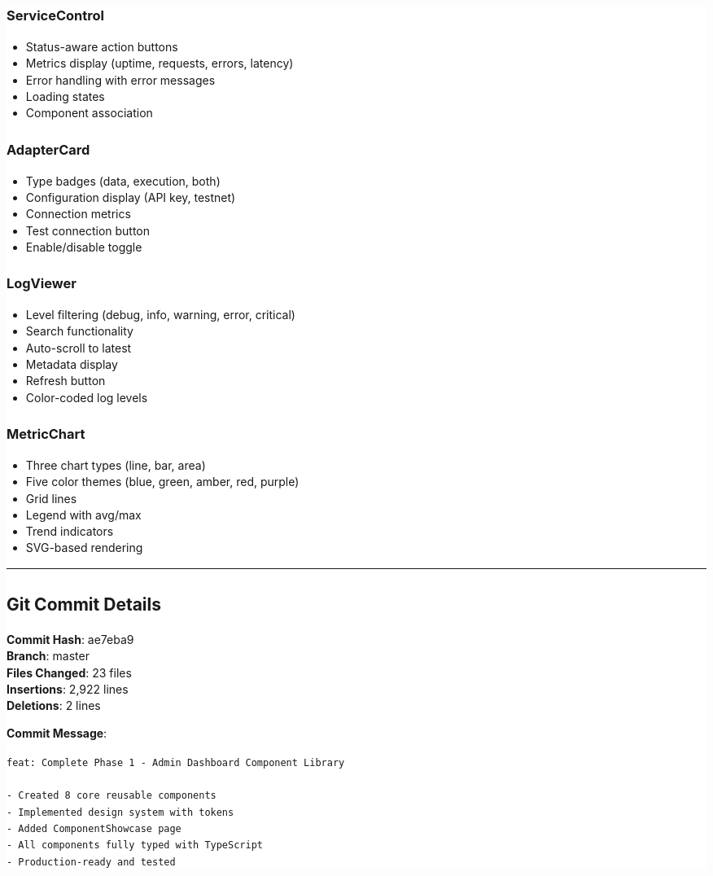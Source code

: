 ### ServiceControl
- Status-aware action buttons
- Metrics display (uptime, requests, errors, latency)
- Error handling with error messages
- Loading states
- Component association

### AdapterCard
- Type badges (data, execution, both)
- Configuration display (API key, testnet)
- Connection metrics
- Test connection button
- Enable/disable toggle

### LogViewer
- Level filtering (debug, info, warning, error, critical)
- Search functionality
- Auto-scroll to latest
- Metadata display
- Refresh button
- Color-coded log levels

### MetricChart
- Three chart types (line, bar, area)
- Five color themes (blue, green, amber, red, purple)
- Grid lines
- Legend with avg/max
- Trend indicators
- SVG-based rendering

---

## Git Commit Details

**Commit Hash**: ae7eba9  
**Branch**: master  
**Files Changed**: 23 files  
**Insertions**: 2,922 lines  
**Deletions**: 2 lines

**Commit Message**:
```
feat: Complete Phase 1 - Admin Dashboard Component Library

- Created 8 core reusable components
- Implemented design system with tokens
- Added ComponentShowcase page
- All components fully typed with TypeScript
- Production-ready and tested
```
